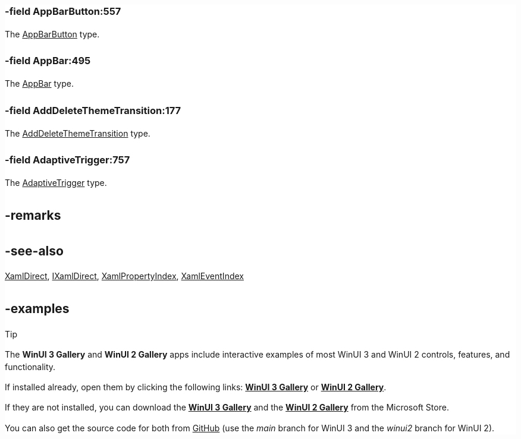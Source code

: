 

### -field AppBarButton:557
The [AppBarButton](/uwp/api/windows.ui.xaml.controls.appbarbutton) type.



### -field AppBar:495
The [AppBar](/uwp/api/windows.ui.xaml.controls.appbar) type.



### -field AddDeleteThemeTransition:177
The [AddDeleteThemeTransition](/uwp/api/windows.ui.xaml.media.animation.adddeletethemetransition) type.



### -field AdaptiveTrigger:757
The [AdaptiveTrigger](/uwp/api/windows.ui.xaml.adaptivetrigger) type.

## -remarks

## -see-also

[XamlDirect](xamldirect.md), [IXamlDirect](/uwp/api/windows.ui.xaml.core.direct.ixamldirect), [XamlPropertyIndex](xamlpropertyindex.md), [XamlEventIndex](xamleventindex.md)

## -examples

> [!TIP]
> The **WinUI 3 Gallery** and **WinUI 2 Gallery** apps include interactive examples of most WinUI 3 and WinUI 2 controls, features, and functionality.
>
> If installed already, open them by clicking the following links: [**WinUI 3 Gallery**](winui3gallery:) or [**WinUI 2 Gallery**](winui2gallery:).
>
> If they are not installed, you can download the [**WinUI 3 Gallery**](https://www.microsoft.com/store/productId/9P3JFPWWDZRC) and the [**WinUI 2 Gallery**](https://www.microsoft.com/store/productId/9MSVH128X2ZT) from the Microsoft Store.
>
> You can also get the source code for both from [GitHub](https://github.com/Microsoft/WinUI-Gallery) (use the *main* branch for WinUI 3 and the *winui2* branch for WinUI 2).
